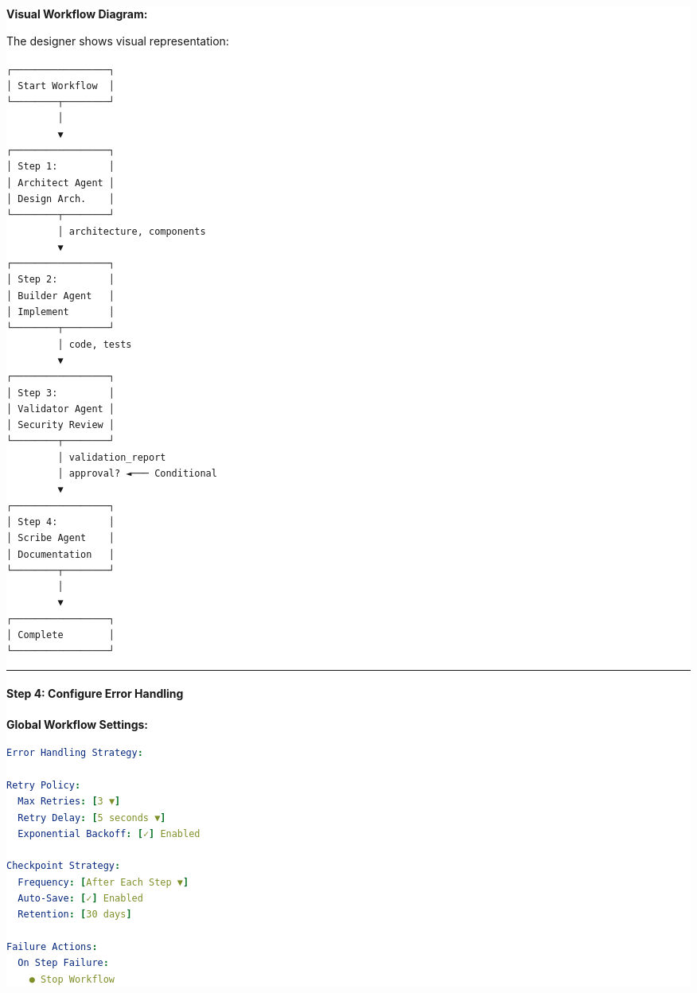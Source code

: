 **Visual Workflow Diagram:**

The designer shows visual representation:

```
┌─────────────────┐
│ Start Workflow  │
└────────┬────────┘
         │
         ▼
┌─────────────────┐
│ Step 1:         │
│ Architect Agent │
│ Design Arch.    │
└────────┬────────┘
         │ architecture, components
         ▼
┌─────────────────┐
│ Step 2:         │
│ Builder Agent   │
│ Implement       │
└────────┬────────┘
         │ code, tests
         ▼
┌─────────────────┐
│ Step 3:         │
│ Validator Agent │
│ Security Review │
└────────┬────────┘
         │ validation_report
         │ approval? ◄─── Conditional
         ▼
┌─────────────────┐
│ Step 4:         │
│ Scribe Agent    │
│ Documentation   │
└────────┬────────┘
         │
         ▼
┌─────────────────┐
│ Complete        │
└─────────────────┘
```

---

#### Step 4: Configure Error Handling

**Global Workflow Settings:**

```yaml
Error Handling Strategy:

Retry Policy:
  Max Retries: [3 ▼]
  Retry Delay: [5 seconds ▼]
  Exponential Backoff: [✓] Enabled

Checkpoint Strategy:
  Frequency: [After Each Step ▼]
  Auto-Save: [✓] Enabled
  Retention: [30 days]

Failure Actions:
  On Step Failure:
    ● Stop Workflow
```